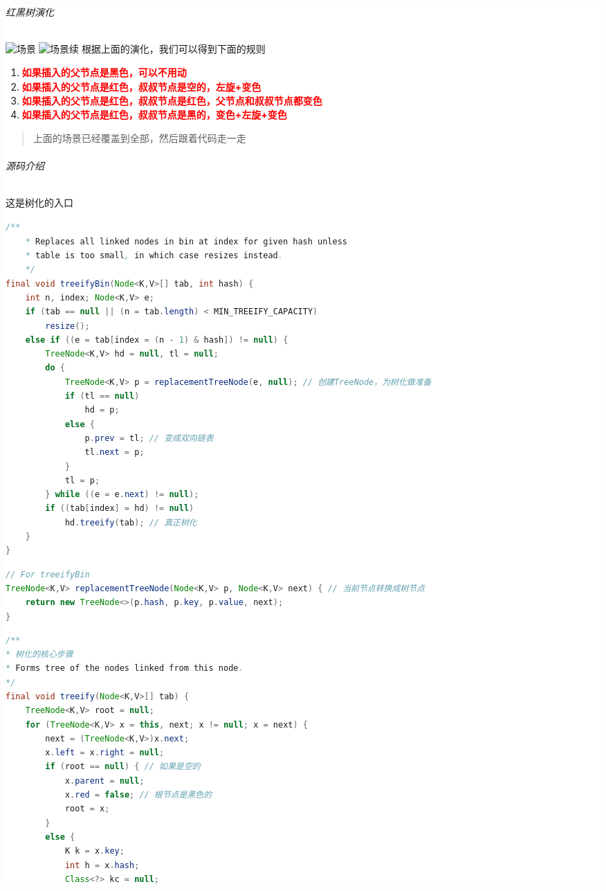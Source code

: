 ###### 红黑树演化
![场景](/images/pasted-78.png)
![场景续](/images/pasted-79.png)
根据上面的演化，我们可以得到下面的规则
1. <font color='red'><b>如果插入的父节点是黑色，可以不用动</b></font>
2. <font color='red'><b>如果插入的父节点是红色，叔叔节点是空的，左旋+变色</b></font>
3. <font color='red'><b>如果插入的父节点是红色，叔叔节点是红色，父节点和叔叔节点都变色</b></font>
4. <font color='red'><b>如果插入的父节点是红色，叔叔节点是黑的，变色+左旋+变色</b></font>

> 上面的场景已经覆盖到全部，然后跟着代码走一走

###### 源码介绍
这是树化的入口
```java
/**
    * Replaces all linked nodes in bin at index for given hash unless
    * table is too small, in which case resizes instead.
    */
final void treeifyBin(Node<K,V>[] tab, int hash) {
    int n, index; Node<K,V> e;
    if (tab == null || (n = tab.length) < MIN_TREEIFY_CAPACITY)
        resize();
    else if ((e = tab[index = (n - 1) & hash]) != null) {
        TreeNode<K,V> hd = null, tl = null;
        do {
            TreeNode<K,V> p = replacementTreeNode(e, null); // 创建TreeNode，为树化做准备
            if (tl == null)
                hd = p;
            else {
                p.prev = tl; // 变成双向链表
                tl.next = p;
            }
            tl = p;
        } while ((e = e.next) != null);
        if ((tab[index] = hd) != null)
            hd.treeify(tab); // 真正树化
    }
}
```
```java
// For treeifyBin
TreeNode<K,V> replacementTreeNode(Node<K,V> p, Node<K,V> next) { // 当前节点转换成树节点
    return new TreeNode<>(p.hash, p.key, p.value, next); 
}
```
```java
/**
* 树化的核心步骤
* Forms tree of the nodes linked from this node.
*/
final void treeify(Node<K,V>[] tab) {
    TreeNode<K,V> root = null;
    for (TreeNode<K,V> x = this, next; x != null; x = next) {
        next = (TreeNode<K,V>)x.next;
        x.left = x.right = null;
        if (root == null) { // 如果是空的
            x.parent = null;
            x.red = false; // 根节点是黑色的
            root = x;
        }
        else {
            K k = x.key;
            int h = x.hash;
            Class<?> kc = null;
```